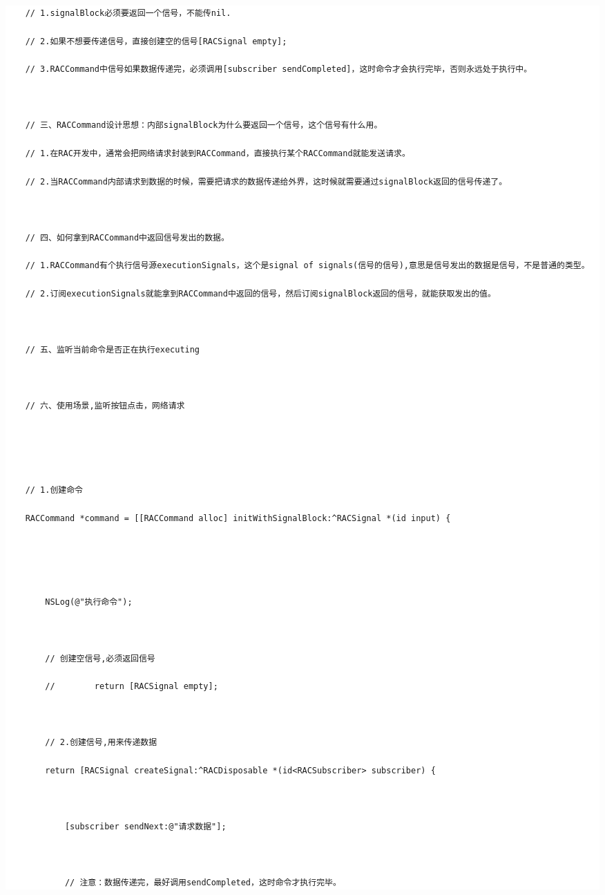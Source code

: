 ```
    // 1.signalBlock必须要返回一个信号，不能传nil.

    // 2.如果不想要传递信号，直接创建空的信号[RACSignal empty];

    // 3.RACCommand中信号如果数据传递完，必须调用[subscriber sendCompleted]，这时命令才会执行完毕，否则永远处于执行中。



    // 三、RACCommand设计思想：内部signalBlock为什么要返回一个信号，这个信号有什么用。

    // 1.在RAC开发中，通常会把网络请求封装到RACCommand，直接执行某个RACCommand就能发送请求。

    // 2.当RACCommand内部请求到数据的时候，需要把请求的数据传递给外界，这时候就需要通过signalBlock返回的信号传递了。



    // 四、如何拿到RACCommand中返回信号发出的数据。

    // 1.RACCommand有个执行信号源executionSignals，这个是signal of signals(信号的信号),意思是信号发出的数据是信号，不是普通的类型。

    // 2.订阅executionSignals就能拿到RACCommand中返回的信号，然后订阅signalBlock返回的信号，就能获取发出的值。



    // 五、监听当前命令是否正在执行executing



    // 六、使用场景,监听按钮点击，网络请求





	// 1.创建命令

    RACCommand *command = [[RACCommand alloc] initWithSignalBlock:^RACSignal *(id input) {





        NSLog(@"执行命令");



        // 创建空信号,必须返回信号

        //        return [RACSignal empty];



        // 2.创建信号,用来传递数据

        return [RACSignal createSignal:^RACDisposable *(id<RACSubscriber> subscriber) {



            [subscriber sendNext:@"请求数据"];



            // 注意：数据传递完，最好调用sendCompleted，这时命令才执行完毕。
```